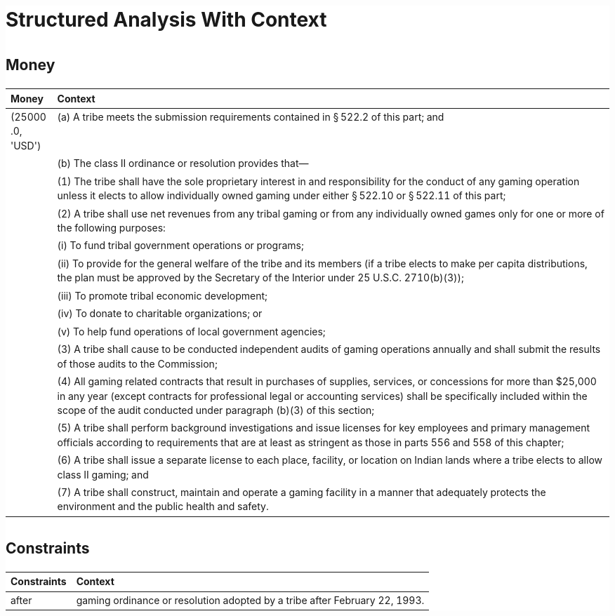 
# Structured Analysis With Context

 


## Money

| Money            | Context                                                                                                                                                                                                                                                                                                                       |
|:-----------------|:------------------------------------------------------------------------------------------------------------------------------------------------------------------------------------------------------------------------------------------------------------------------------------------------------------------------------|
| (25000.0, 'USD') | (a) A tribe meets the submission requirements contained in &#167;&#8201;522.2 of this part; and                                                                                                                                                                                                                               |
|                  |             (b) The class II ordinance or resolution provides that&#8212;                                                                                                                                                                                                                                                     |
|                  |             (1) The tribe shall have the sole proprietary interest in and responsibility for the conduct of any gaming operation unless it elects to allow individually owned gaming under either &#167;&#8201;522.10 or &#167;&#8201;522.11 of this part;                                                                    |
|                  |             (2) A tribe shall use net revenues from any tribal gaming or from any individually owned games only for one or more of the following purposes:                                                                                                                                                                    |
|                  |             (i) To fund tribal government operations or programs;                                                                                                                                                                                                                                                             |
|                  |             (ii) To provide for the general welfare of the tribe and its members (if a tribe elects to make per capita distributions, the plan must be approved by the Secretary of the Interior under 25 U.S.C. 2710(b)(3));                                                                                                 |
|                  |             (iii) To promote tribal economic development;                                                                                                                                                                                                                                                                     |
|                  |             (iv) To donate to charitable organizations; or                                                                                                                                                                                                                                                                    |
|                  |             (v) To help fund operations of local government agencies;                                                                                                                                                                                                                                                         |
|                  |             (3) A tribe shall cause to be conducted independent audits of gaming operations annually and shall submit the results of those audits to the Commission;                                                                                                                                                          |
|                  |             (4) All gaming related contracts that result in purchases of supplies, services, or concessions for more than $25,000 in any year (except contracts for professional legal or accounting services) shall be specifically included within the scope of the audit conducted under paragraph (b)(3) of this section; |
|                  |             (5) A tribe shall perform background investigations and issue licenses for key employees and primary management officials according to requirements that are at least as stringent as those in parts 556 and 558 of this chapter;                                                                                 |
|                  |             (6) A tribe shall issue a separate license to each place, facility, or location on Indian lands where a tribe elects to allow class II gaming; and                                                                                                                                                                |
|                  |             (7) A tribe shall construct, maintain and operate a gaming facility in a manner that adequately protects the environment and the public health and safety.                                                                                                                                                        |


## Constraints

| Constraints   | Context                                                                                                                      |
|:--------------|:-----------------------------------------------------------------------------------------------------------------------------|
| after         | gaming ordinance or resolution adopted by a tribe after  February 22, 1993.                                                  |